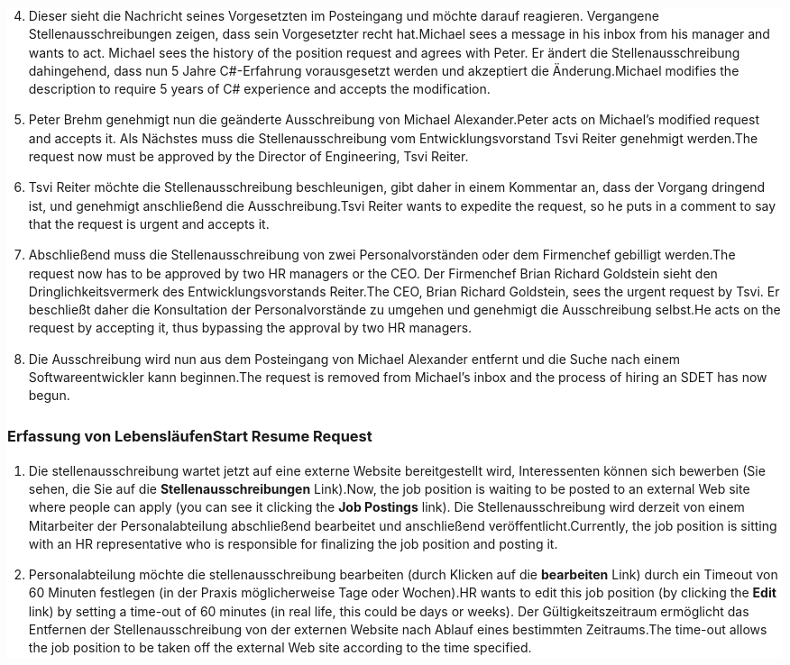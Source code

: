 4.  <span data-ttu-id="a91e0-295">Dieser sieht die Nachricht seines Vorgesetzten im Posteingang und möchte darauf reagieren. Vergangene Stellenausschreibungen zeigen, dass sein Vorgesetzter recht hat.</span><span class="sxs-lookup"><span data-stu-id="a91e0-295">Michael sees a message in his inbox from his manager and wants to act. Michael sees the history of the position request and agrees with Peter.</span></span> <span data-ttu-id="a91e0-296">Er ändert die Stellenausschreibung dahingehend, dass nun 5 Jahre C#-Erfahrung vorausgesetzt werden und akzeptiert die Änderung.</span><span class="sxs-lookup"><span data-stu-id="a91e0-296">Michael modifies the description to require 5 years of C# experience and accepts the modification.</span></span>  
  
5.  <span data-ttu-id="a91e0-297">Peter Brehm genehmigt nun die geänderte Ausschreibung von Michael Alexander.</span><span class="sxs-lookup"><span data-stu-id="a91e0-297">Peter acts on Michael’s modified request and accepts it.</span></span> <span data-ttu-id="a91e0-298">Als Nächstes muss die Stellenausschreibung vom Entwicklungsvorstand Tsvi Reiter genehmigt werden.</span><span class="sxs-lookup"><span data-stu-id="a91e0-298">The request now must be approved by the Director of Engineering, Tsvi Reiter.</span></span>  
  
6.  <span data-ttu-id="a91e0-299">Tsvi Reiter möchte die Stellenausschreibung beschleunigen, gibt daher in einem Kommentar an, dass der Vorgang dringend ist, und genehmigt anschließend die Ausschreibung.</span><span class="sxs-lookup"><span data-stu-id="a91e0-299">Tsvi Reiter wants to expedite the request, so he puts in a comment to say that the request is urgent and accepts it.</span></span>  
  
7.  <span data-ttu-id="a91e0-300">Abschließend muss die Stellenausschreibung von zwei Personalvorständen oder dem Firmenchef gebilligt werden.</span><span class="sxs-lookup"><span data-stu-id="a91e0-300">The request now has to be approved by two HR managers or the CEO.</span></span> <span data-ttu-id="a91e0-301">Der Firmenchef Brian Richard Goldstein sieht den Dringlichkeitsvermerk des Entwicklungsvorstands Reiter.</span><span class="sxs-lookup"><span data-stu-id="a91e0-301">The CEO, Brian Richard Goldstein, sees the urgent request by Tsvi.</span></span> <span data-ttu-id="a91e0-302">Er beschließt daher die Konsultation der Personalvorstände zu umgehen und genehmigt die Ausschreibung selbst.</span><span class="sxs-lookup"><span data-stu-id="a91e0-302">He acts on the request by accepting it, thus bypassing the approval by two HR managers.</span></span>  
  
8.  <span data-ttu-id="a91e0-303">Die Ausschreibung wird nun aus dem Posteingang von Michael Alexander entfernt und die Suche nach einem Softwareentwickler kann beginnen.</span><span class="sxs-lookup"><span data-stu-id="a91e0-303">The request is removed from Michael’s inbox and the process of hiring an SDET has now begun.</span></span>  
  
### <a name="start-resume-request"></a><span data-ttu-id="a91e0-304">Erfassung von Lebensläufen</span><span class="sxs-lookup"><span data-stu-id="a91e0-304">Start Resume Request</span></span>  
  
1.  <span data-ttu-id="a91e0-305">Die stellenausschreibung wartet jetzt auf eine externe Website bereitgestellt wird, Interessenten können sich bewerben (Sie sehen, die Sie auf die **Stellenausschreibungen** Link).</span><span class="sxs-lookup"><span data-stu-id="a91e0-305">Now, the job position is waiting to be posted to an external Web site where people can apply (you can see it clicking the **Job Postings** link).</span></span> <span data-ttu-id="a91e0-306">Die Stellenausschreibung wird derzeit von einem Mitarbeiter der Personalabteilung abschließend bearbeitet und anschließend veröffentlicht.</span><span class="sxs-lookup"><span data-stu-id="a91e0-306">Currently, the job position is sitting with an HR representative who is responsible for finalizing the job position and posting it.</span></span>  
  
2.  <span data-ttu-id="a91e0-307">Personalabteilung möchte die stellenausschreibung bearbeiten (durch Klicken auf die **bearbeiten** Link) durch ein Timeout von 60 Minuten festlegen (in der Praxis möglicherweise Tage oder Wochen).</span><span class="sxs-lookup"><span data-stu-id="a91e0-307">HR wants to edit this job position (by clicking the **Edit** link) by setting a time-out of 60 minutes (in real life, this could be days or weeks).</span></span> <span data-ttu-id="a91e0-308">Der Gültigkeitszeitraum ermöglicht das Entfernen der Stellenausschreibung von der externen Website nach Ablauf eines bestimmten Zeitraums.</span><span class="sxs-lookup"><span data-stu-id="a91e0-308">The time-out allows the job position to be taken off the external Web site according to the time specified.</span></span>  
  